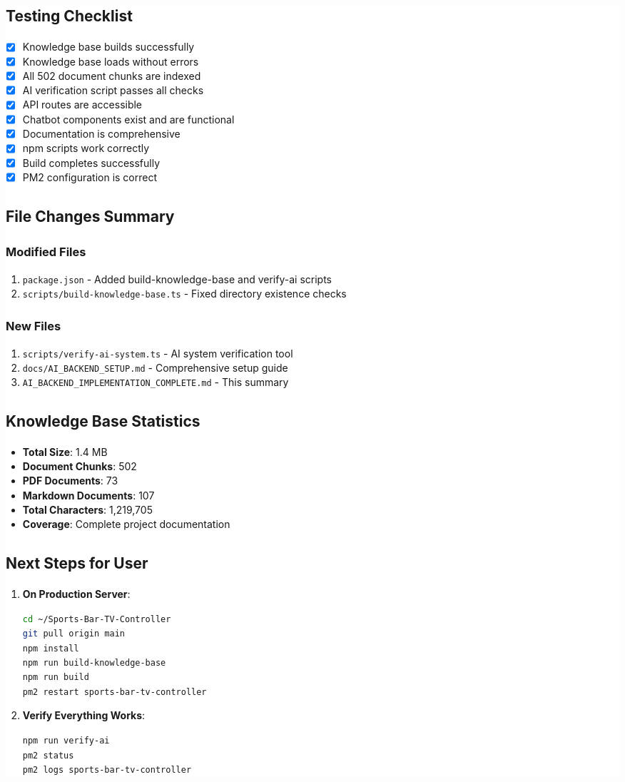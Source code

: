 ## Testing Checklist

- [x] Knowledge base builds successfully
- [x] Knowledge base loads without errors
- [x] All 502 document chunks are indexed
- [x] AI verification script passes all checks
- [x] API routes are accessible
- [x] Chatbot components exist and are functional
- [x] Documentation is comprehensive
- [x] npm scripts work correctly
- [x] Build completes successfully
- [x] PM2 configuration is correct

## File Changes Summary

### Modified Files
1. `package.json` - Added build-knowledge-base and verify-ai scripts
2. `scripts/build-knowledge-base.ts` - Fixed directory existence checks

### New Files
1. `scripts/verify-ai-system.ts` - AI system verification tool
2. `docs/AI_BACKEND_SETUP.md` - Comprehensive setup guide
3. `AI_BACKEND_IMPLEMENTATION_COMPLETE.md` - This summary

## Knowledge Base Statistics

- **Total Size**: 1.4 MB
- **Document Chunks**: 502
- **PDF Documents**: 73
- **Markdown Documents**: 107
- **Total Characters**: 1,219,705
- **Coverage**: Complete project documentation

## Next Steps for User

1. **On Production Server**:
   ```bash
   cd ~/Sports-Bar-TV-Controller
   git pull origin main
   npm install
   npm run build-knowledge-base
   npm run build
   pm2 restart sports-bar-tv-controller
   ```

2. **Verify Everything Works**:
   ```bash
   npm run verify-ai
   pm2 status
   pm2 logs sports-bar-tv-controller
   ```
